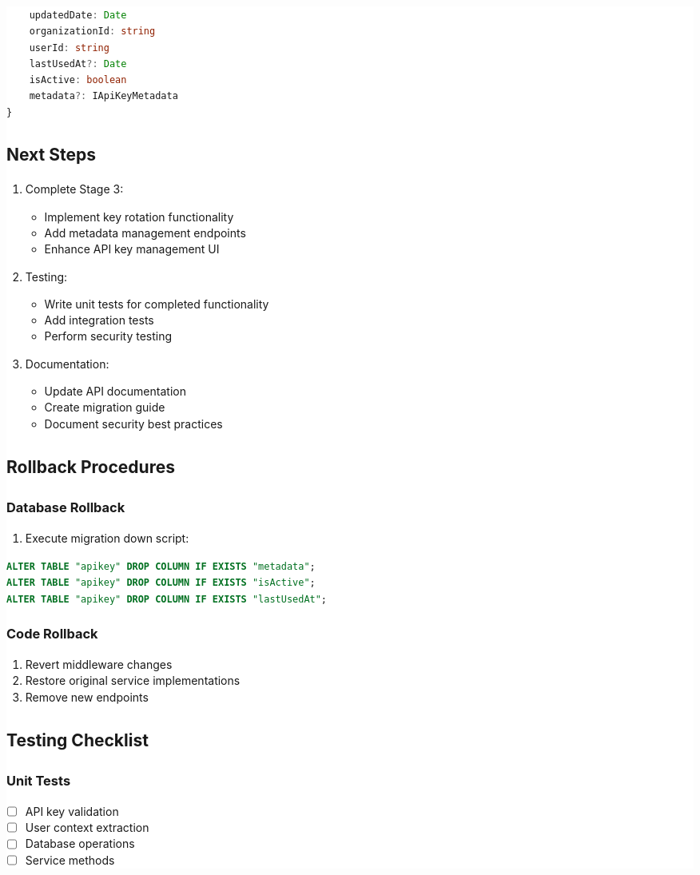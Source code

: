 ```typescript
    updatedDate: Date
    organizationId: string
    userId: string
    lastUsedAt?: Date
    isActive: boolean
    metadata?: IApiKeyMetadata
}
```

## Next Steps

1. Complete Stage 3:

    - Implement key rotation functionality
    - Add metadata management endpoints
    - Enhance API key management UI

2. Testing:

    - Write unit tests for completed functionality
    - Add integration tests
    - Perform security testing

3. Documentation:
    - Update API documentation
    - Create migration guide
    - Document security best practices

## Rollback Procedures

### Database Rollback

1. Execute migration down script:

```sql
ALTER TABLE "apikey" DROP COLUMN IF EXISTS "metadata";
ALTER TABLE "apikey" DROP COLUMN IF EXISTS "isActive";
ALTER TABLE "apikey" DROP COLUMN IF EXISTS "lastUsedAt";
```

### Code Rollback

1. Revert middleware changes
2. Restore original service implementations
3. Remove new endpoints

## Testing Checklist

### Unit Tests

-   [ ] API key validation
-   [ ] User context extraction
-   [ ] Database operations
-   [ ] Service methods
